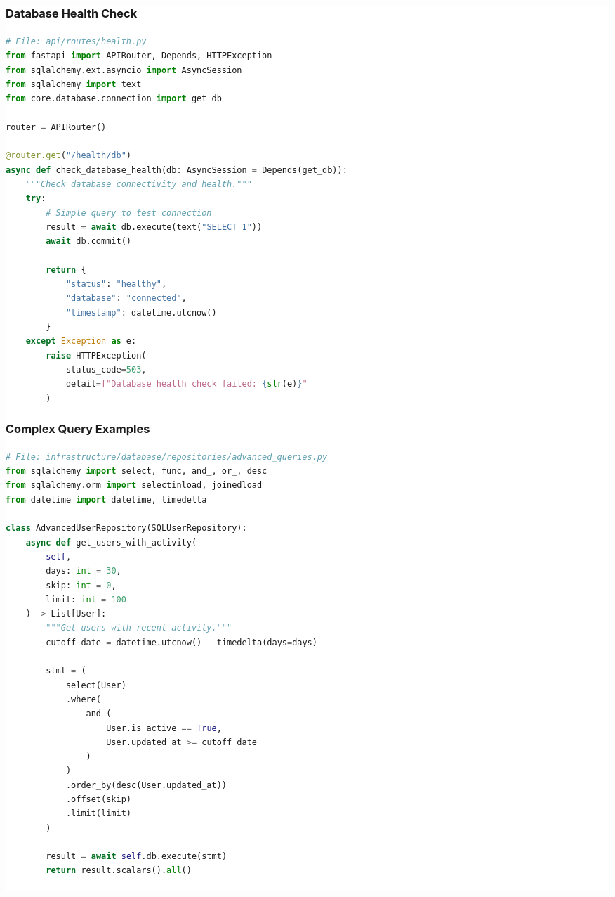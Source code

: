 ### Database Health Check
```python
# File: api/routes/health.py
from fastapi import APIRouter, Depends, HTTPException
from sqlalchemy.ext.asyncio import AsyncSession
from sqlalchemy import text
from core.database.connection import get_db

router = APIRouter()

@router.get("/health/db")
async def check_database_health(db: AsyncSession = Depends(get_db)):
    """Check database connectivity and health."""
    try:
        # Simple query to test connection
        result = await db.execute(text("SELECT 1"))
        await db.commit()
        
        return {
            "status": "healthy",
            "database": "connected",
            "timestamp": datetime.utcnow()
        }
    except Exception as e:
        raise HTTPException(
            status_code=503,
            detail=f"Database health check failed: {str(e)}"
        )
```

### Complex Query Examples
```python
# File: infrastructure/database/repositories/advanced_queries.py
from sqlalchemy import select, func, and_, or_, desc
from sqlalchemy.orm import selectinload, joinedload
from datetime import datetime, timedelta

class AdvancedUserRepository(SQLUserRepository):
    async def get_users_with_activity(
        self, 
        days: int = 30, 
        skip: int = 0, 
        limit: int = 100
    ) -> List[User]:
        """Get users with recent activity."""
        cutoff_date = datetime.utcnow() - timedelta(days=days)
        
        stmt = (
            select(User)
            .where(
                and_(
                    User.is_active == True,
                    User.updated_at >= cutoff_date
                )
            )
            .order_by(desc(User.updated_at))
            .offset(skip)
            .limit(limit)
        )
        
        result = await self.db.execute(stmt)
        return result.scalars().all()
    
```